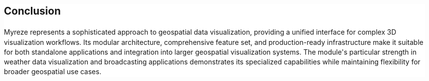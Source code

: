 ## Conclusion

Myreze represents a sophisticated approach to geospatial data visualization, providing a unified interface for complex 3D visualization workflows. Its modular architecture, comprehensive feature set, and production-ready infrastructure make it suitable for both standalone applications and integration into larger geospatial visualization systems. The module's particular strength in weather data visualization and broadcasting applications demonstrates its specialized capabilities while maintaining flexibility for broader geospatial use cases. 